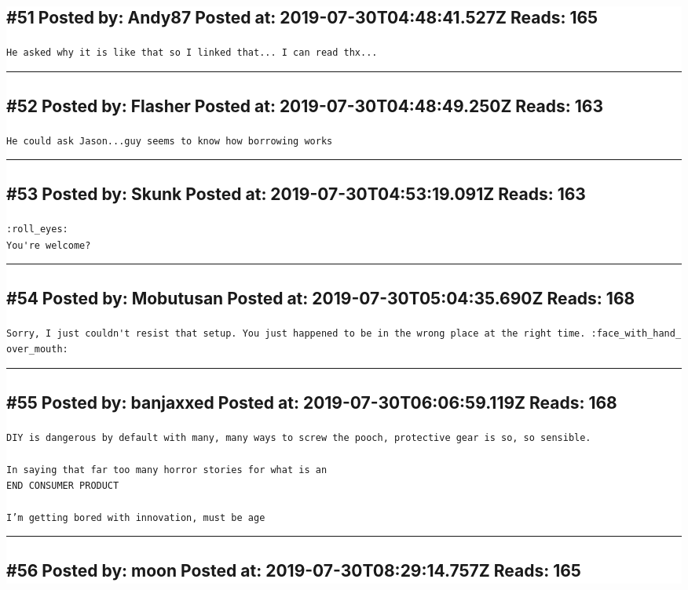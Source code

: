 ## \#51 Posted by: Andy87 Posted at: 2019-07-30T04:48:41.527Z Reads: 165

```
He asked why it is like that so I linked that... I can read thx...
```

---
## \#52 Posted by: Flasher Posted at: 2019-07-30T04:48:49.250Z Reads: 163

```
He could ask Jason...guy seems to know how borrowing works
```

---
## \#53 Posted by: Skunk Posted at: 2019-07-30T04:53:19.091Z Reads: 163

```
:roll_eyes: 
You're welcome?
```

---
## \#54 Posted by: Mobutusan Posted at: 2019-07-30T05:04:35.690Z Reads: 168

```
Sorry, I just couldn't resist that setup. You just happened to be in the wrong place at the right time. :face_with_hand_over_mouth:
```

---
## \#55 Posted by: banjaxxed Posted at: 2019-07-30T06:06:59.119Z Reads: 168

```
DIY is dangerous by default with many, many ways to screw the pooch, protective gear is so, so sensible.

In saying that far too many horror stories for what is an
END CONSUMER PRODUCT 

I’m getting bored with innovation, must be age
```

---
## \#56 Posted by: moon Posted at: 2019-07-30T08:29:14.757Z Reads: 165
